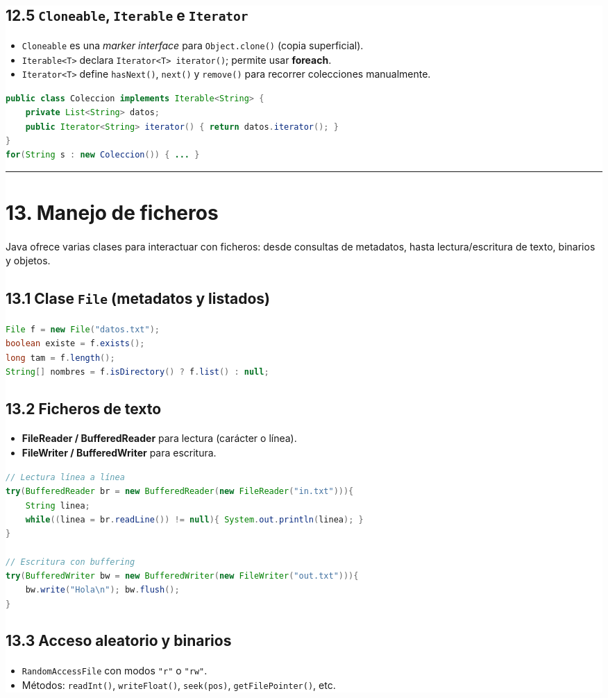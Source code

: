 ## 12.5 `Cloneable`, `Iterable` e `Iterator`

* `Cloneable` es una *marker interface* para `Object.clone()` (copia superficial).
* `Iterable<T>` declara `Iterator<T> iterator()`; permite usar **foreach**.
* `Iterator<T>` define `hasNext()`, `next()` y `remove()` para recorrer colecciones manualmente.

```java
public class Coleccion implements Iterable<String> {
    private List<String> datos;
    public Iterator<String> iterator() { return datos.iterator(); }
}
for(String s : new Coleccion()) { ... }
```

---

# 13. Manejo de ficheros

Java ofrece varias clases para interactuar con ficheros: desde consultas de metadatos, hasta lectura/escritura de texto, binarios y objetos.

## 13.1 Clase `File` (metadatos y listados)

```java
File f = new File("datos.txt");
boolean existe = f.exists();
long tam = f.length();
String[] nombres = f.isDirectory() ? f.list() : null;
```

## 13.2 Ficheros de texto

* **FileReader / BufferedReader** para lectura (carácter o línea).
* **FileWriter / BufferedWriter** para escritura.

```java
// Lectura línea a línea
try(BufferedReader br = new BufferedReader(new FileReader("in.txt"))){
    String linea;
    while((linea = br.readLine()) != null){ System.out.println(linea); }
}

// Escritura con buffering
try(BufferedWriter bw = new BufferedWriter(new FileWriter("out.txt"))){
    bw.write("Hola\n"); bw.flush();
}
```

## 13.3 Acceso aleatorio y binarios

* `RandomAccessFile` con modos `"r"` o `"rw"`.
* Métodos: `readInt()`, `writeFloat()`, `seek(pos)`, `getFilePointer()`, etc.
